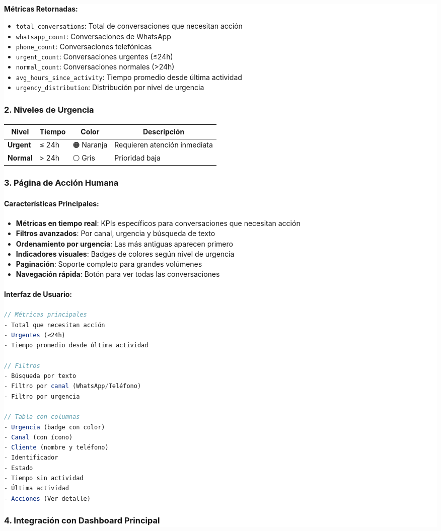 **Métricas Retornadas:**
- `total_conversations`: Total de conversaciones que necesitan acción
- `whatsapp_count`: Conversaciones de WhatsApp
- `phone_count`: Conversaciones telefónicas
- `urgent_count`: Conversaciones urgentes (≤24h)
- `normal_count`: Conversaciones normales (>24h)
- `avg_hours_since_activity`: Tiempo promedio desde última actividad
- `urgency_distribution`: Distribución por nivel de urgencia

### **2. Niveles de Urgencia**

| Nivel | Tiempo | Color | Descripción |
|-------|--------|-------|-------------|
| **Urgent** | ≤ 24h | 🟠 Naranja | Requieren atención inmediata |
| **Normal** | > 24h | ⚪ Gris | Prioridad baja |

### **3. Página de Acción Humana**

#### **Características Principales:**
- **Métricas en tiempo real**: KPIs específicos para conversaciones que necesitan acción
- **Filtros avanzados**: Por canal, urgencia y búsqueda de texto
- **Ordenamiento por urgencia**: Las más antiguas aparecen primero
- **Indicadores visuales**: Badges de colores según nivel de urgencia
- **Paginación**: Soporte completo para grandes volúmenes
- **Navegación rápida**: Botón para ver todas las conversaciones

#### **Interfaz de Usuario:**
```typescript
// Métricas principales
- Total que necesitan acción
- Urgentes (≤24h)
- Tiempo promedio desde última actividad

// Filtros
- Búsqueda por texto
- Filtro por canal (WhatsApp/Teléfono)
- Filtro por urgencia

// Tabla con columnas
- Urgencia (badge con color)
- Canal (con ícono)
- Cliente (nombre y teléfono)
- Identificador
- Estado
- Tiempo sin actividad
- Última actividad
- Acciones (Ver detalle)
```

### **4. Integración con Dashboard Principal**
